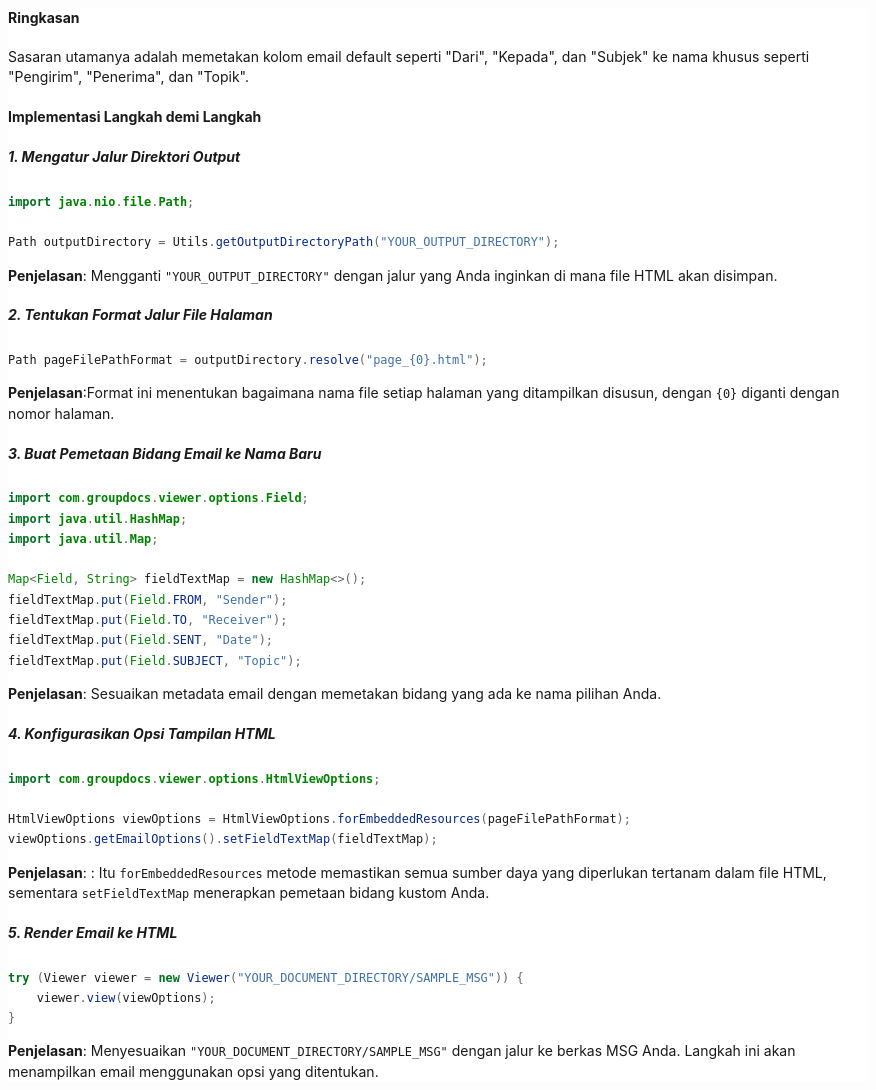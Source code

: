 #### Ringkasan
Sasaran utamanya adalah memetakan kolom email default seperti "Dari", "Kepada", dan "Subjek" ke nama khusus seperti "Pengirim", "Penerima", dan "Topik".

#### Implementasi Langkah demi Langkah

##### 1. Mengatur Jalur Direktori Output
```java
import java.nio.file.Path;

Path outputDirectory = Utils.getOutputDirectoryPath("YOUR_OUTPUT_DIRECTORY");
```
**Penjelasan**: Mengganti `"YOUR_OUTPUT_DIRECTORY"` dengan jalur yang Anda inginkan di mana file HTML akan disimpan.

##### 2. Tentukan Format Jalur File Halaman
```java
Path pageFilePathFormat = outputDirectory.resolve("page_{0}.html");
```
**Penjelasan**:Format ini menentukan bagaimana nama file setiap halaman yang ditampilkan disusun, dengan `{0}` diganti dengan nomor halaman.

##### 3. Buat Pemetaan Bidang Email ke Nama Baru
```java
import com.groupdocs.viewer.options.Field;
import java.util.HashMap;
import java.util.Map;

Map<Field, String> fieldTextMap = new HashMap<>();
fieldTextMap.put(Field.FROM, "Sender");
fieldTextMap.put(Field.TO, "Receiver");
fieldTextMap.put(Field.SENT, "Date");
fieldTextMap.put(Field.SUBJECT, "Topic");
```
**Penjelasan**: Sesuaikan metadata email dengan memetakan bidang yang ada ke nama pilihan Anda.

##### 4. Konfigurasikan Opsi Tampilan HTML
```java
import com.groupdocs.viewer.options.HtmlViewOptions;

HtmlViewOptions viewOptions = HtmlViewOptions.forEmbeddedResources(pageFilePathFormat);
viewOptions.getEmailOptions().setFieldTextMap(fieldTextMap);
```
**Penjelasan**: : Itu `forEmbeddedResources` metode memastikan semua sumber daya yang diperlukan tertanam dalam file HTML, sementara `setFieldTextMap` menerapkan pemetaan bidang kustom Anda.

##### 5. Render Email ke HTML
```java
try (Viewer viewer = new Viewer("YOUR_DOCUMENT_DIRECTORY/SAMPLE_MSG")) {
    viewer.view(viewOptions);
}
```
**Penjelasan**: Menyesuaikan `"YOUR_DOCUMENT_DIRECTORY/SAMPLE_MSG"` dengan jalur ke berkas MSG Anda. Langkah ini akan menampilkan email menggunakan opsi yang ditentukan.
